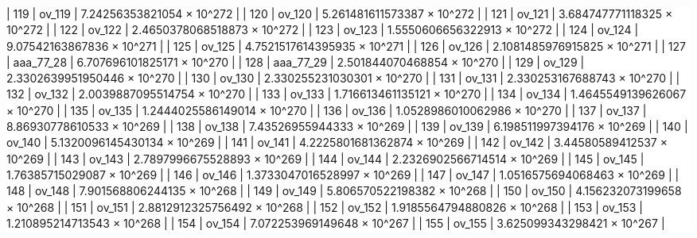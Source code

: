 | 119 | ov_119 | 7.24256353821054 × 10^272 |
| 120 | ov_120 | 5.261481611573387 × 10^272 |
| 121 | ov_121 | 3.684747771118325 × 10^272 |
| 122 | ov_122 | 2.4650378068518873 × 10^272 |
| 123 | ov_123 | 1.5550606656322913 × 10^272 |
| 124 | ov_124 | 9.07542163867836 × 10^271 |
| 125 | ov_125 | 4.7521517614395935 × 10^271 |
| 126 | ov_126 | 2.1081485976915825 × 10^271 |
| 127 | aaa_77_28 | 6.707696101825171 × 10^270 |
| 128 | aaa_77_29 | 2.501844070468854 × 10^270 |
| 129 | ov_129 | 2.3302639951950446 × 10^270 |
| 130 | ov_130 | 2.330255231030301 × 10^270 |
| 131 | ov_131 | 2.330253167688743 × 10^270 |
| 132 | ov_132 | 2.0039887095514754 × 10^270 |
| 133 | ov_133 | 1.716613461135121 × 10^270 |
| 134 | ov_134 | 1.4645549139626067 × 10^270 |
| 135 | ov_135 | 1.2444025586149014 × 10^270 |
| 136 | ov_136 | 1.0528986010062986 × 10^270 |
| 137 | ov_137 | 8.86930778610533 × 10^269 |
| 138 | ov_138 | 7.43526955944333 × 10^269 |
| 139 | ov_139 | 6.198511997394176 × 10^269 |
| 140 | ov_140 | 5.1320096145430134 × 10^269 |
| 141 | ov_141 | 4.2225801681362874 × 10^269 |
| 142 | ov_142 | 3.44580589412537 × 10^269 |
| 143 | ov_143 | 2.7897996675528893 × 10^269 |
| 144 | ov_144 | 2.2326902566714514 × 10^269 |
| 145 | ov_145 | 1.76385715029087 × 10^269 |
| 146 | ov_146 | 1.3733047016528997 × 10^269 |
| 147 | ov_147 | 1.0516575694068463 × 10^269 |
| 148 | ov_148 | 7.901568806244135 × 10^268 |
| 149 | ov_149 | 5.806570522198382 × 10^268 |
| 150 | ov_150 | 4.156232073199658 × 10^268 |
| 151 | ov_151 | 2.8812912325756492 × 10^268 |
| 152 | ov_152 | 1.9185564794880826 × 10^268 |
| 153 | ov_153 | 1.210895214713543 × 10^268 |
| 154 | ov_154 | 7.072253969149648 × 10^267 |
| 155 | ov_155 | 3.625099343298421 × 10^267 |